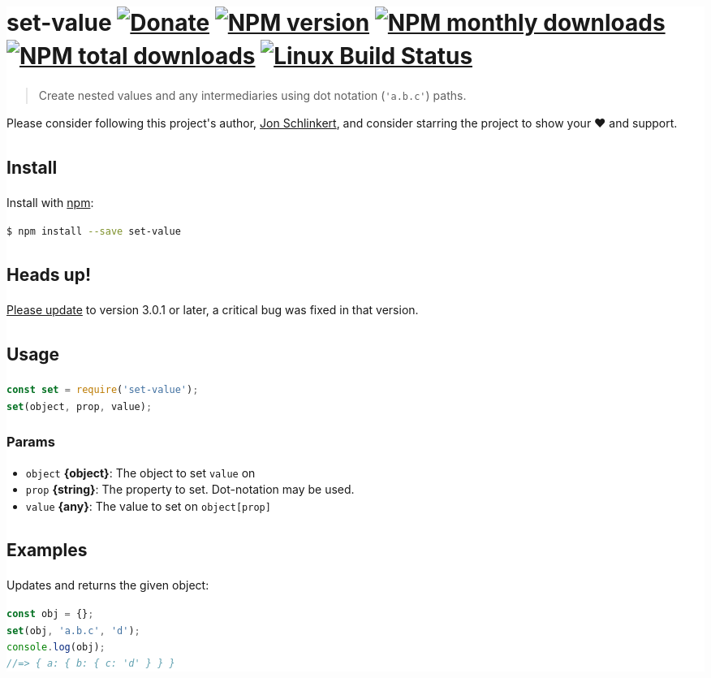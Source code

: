 # set-value [![Donate](https://img.shields.io/badge/Donate-PayPal-green.svg)](https://www.paypal.com/cgi-bin/webscr?cmd=_s-xclick&hosted_button_id=W8YFZ425KND68) [![NPM version](https://img.shields.io/npm/v/set-value.svg?style=flat)](https://www.npmjs.com/package/set-value) [![NPM monthly downloads](https://img.shields.io/npm/dm/set-value.svg?style=flat)](https://npmjs.org/package/set-value) [![NPM total downloads](https://img.shields.io/npm/dt/set-value.svg?style=flat)](https://npmjs.org/package/set-value) [![Linux Build Status](https://img.shields.io/travis/jonschlinkert/set-value.svg?style=flat&label=Travis)](https://travis-ci.org/jonschlinkert/set-value)

> Create nested values and any intermediaries using dot notation (`'a.b.c'`) paths.

Please consider following this project's author, [Jon Schlinkert](https://github.com/jonschlinkert), and consider starring the project to show your :heart: and support.

## Install

Install with [npm](https://www.npmjs.com/):

```sh
$ npm install --save set-value
```

## Heads up!

[Please update](https://github.com/update/update) to version 3.0.1 or later, a critical bug was fixed in that version.

## Usage

```js
const set = require('set-value');
set(object, prop, value);
```

### Params

* `object` **{object}**: The object to set `value` on
* `prop` **{string}**: The property to set. Dot-notation may be used.
* `value` **{any}**: The value to set on `object[prop]`

## Examples

Updates and returns the given object:

```js
const obj = {};
set(obj, 'a.b.c', 'd');
console.log(obj);
//=> { a: { b: { c: 'd' } } }
```
